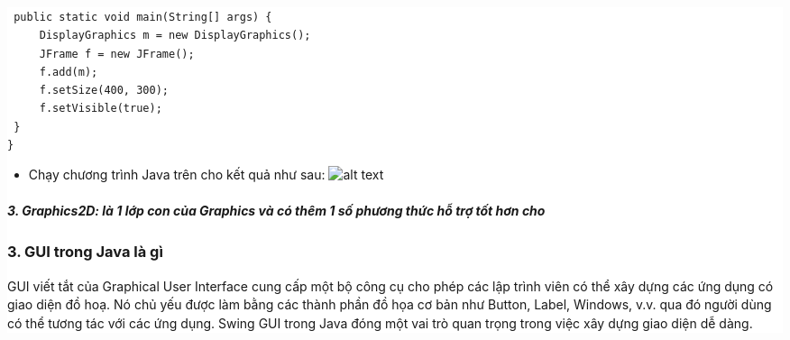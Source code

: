    ```
    public static void main(String[] args) {
        DisplayGraphics m = new DisplayGraphics();
        JFrame f = new JFrame();
        f.add(m);
        f.setSize(400, 300);
        f.setVisible(true);
    }
} 
```
- Chạy chương trình Java trên cho kết quả như sau:
![alt text](image-12.png)
##### 3. Graphics2D: là 1 lớp con của Graphics và có thêm 1 số phương thức hỗ trợ tốt hơn cho 
### 3. GUI trong Java là gì
GUI viết tắt của Graphical User Interface cung cấp một bộ công cụ cho phép các lập trình viên có thể xây dựng các ứng dụng có giao diện đồ hoạ. Nó chủ yếu được làm bằng các thành phần đồ họa cơ bản như Button, Label, Windows, v.v. qua đó người dùng có thể tương tác với các ứng dụng. Swing GUI trong Java đóng một vai trò quan trọng trong việc xây dựng giao diện dễ dàng.
